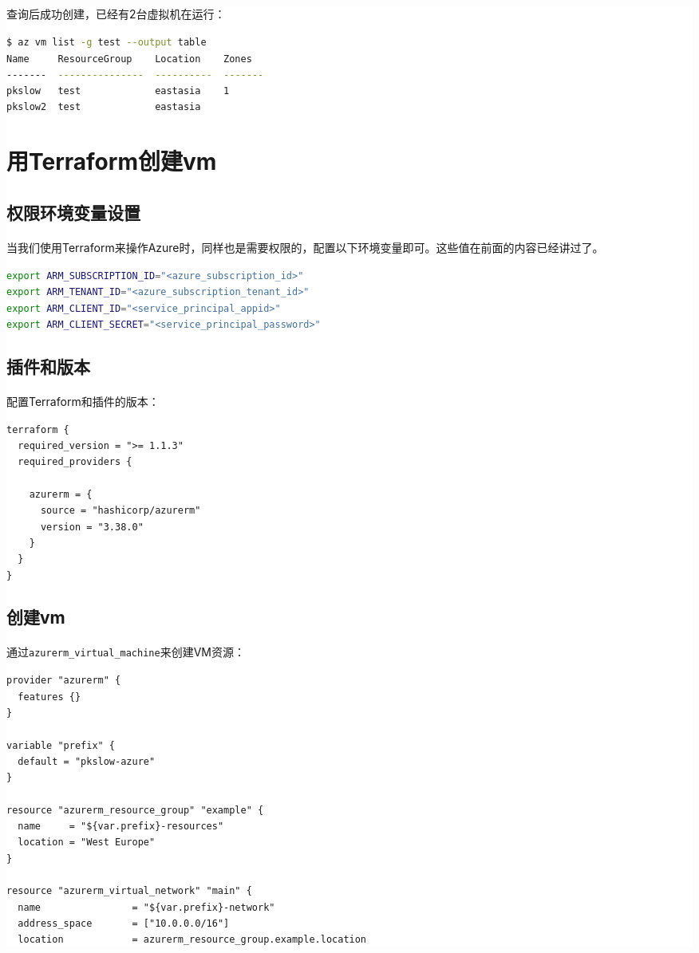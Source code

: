 查询后成功创建，已经有2台虚拟机在运行：

```bash
$ az vm list -g test --output table
Name     ResourceGroup    Location    Zones
-------  ---------------  ----------  -------
pkslow   test             eastasia    1
pkslow2  test             eastasia
```



# 用Terraform创建vm

## 权限环境变量设置

当我们使用Terraform来操作Azure时，同样也是需要权限的，配置以下环境变量即可。这些值在前面的内容已经讲过了。

```bash
export ARM_SUBSCRIPTION_ID="<azure_subscription_id>"
export ARM_TENANT_ID="<azure_subscription_tenant_id>"
export ARM_CLIENT_ID="<service_principal_appid>"
export ARM_CLIENT_SECRET="<service_principal_password>"
```



## 插件和版本

配置Terraform和插件的版本：

```hcl
terraform {
  required_version = ">= 1.1.3"
  required_providers {

    azurerm = {
      source = "hashicorp/azurerm"
      version = "3.38.0"
    }
  }
}
```



## 创建vm

通过`azurerm_virtual_machine`来创建VM资源：

```hcl
provider "azurerm" {
  features {}
}

variable "prefix" {
  default = "pkslow-azure"
}

resource "azurerm_resource_group" "example" {
  name     = "${var.prefix}-resources"
  location = "West Europe"
}

resource "azurerm_virtual_network" "main" {
  name                = "${var.prefix}-network"
  address_space       = ["10.0.0.0/16"]
  location            = azurerm_resource_group.example.location
```